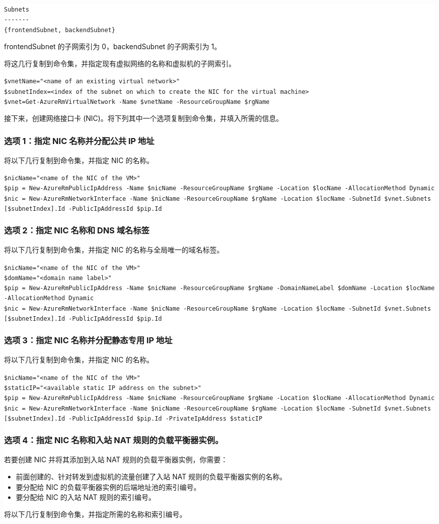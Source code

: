 	Subnets
	-------
	{frontendSubnet, backendSubnet}

frontendSubnet 的子网索引为 0，backendSubnet 的子网索引为 1。

将这几行复制到命令集，并指定现有虚拟网络的名称和虚拟机的子网索引。

	$vnetName="<name of an existing virtual network>"
	$subnetIndex=<index of the subnet on which to create the NIC for the virtual machine>
	$vnet=Get-AzureRmVirtualNetwork -Name $vnetName -ResourceGroupName $rgName

接下来，创建网络接口卡 (NIC)。将下列其中一个选项复制到命令集，并填入所需的信息。

### 选项 1：指定 NIC 名称并分配公共 IP 地址

将以下几行复制到命令集，并指定 NIC 的名称。

	$nicName="<name of the NIC of the VM>"
	$pip = New-AzureRmPublicIpAddress -Name $nicName -ResourceGroupName $rgName -Location $locName -AllocationMethod Dynamic
	$nic = New-AzureRmNetworkInterface -Name $nicName -ResourceGroupName $rgName -Location $locName -SubnetId $vnet.Subnets[$subnetIndex].Id -PublicIpAddressId $pip.Id

### 选项 2：指定 NIC 名称和 DNS 域名标签

将以下几行复制到命令集，并指定 NIC 的名称与全局唯一的域名标签。

	$nicName="<name of the NIC of the VM>"
	$domName="<domain name label>"
	$pip = New-AzureRmPublicIpAddress -Name $nicName -ResourceGroupName $rgName -DomainNameLabel $domName -Location $locName -AllocationMethod Dynamic
	$nic = New-AzureRmNetworkInterface -Name $nicName -ResourceGroupName $rgName -Location $locName -SubnetId $vnet.Subnets[$subnetIndex].Id -PublicIpAddressId $pip.Id

### 选项 3：指定 NIC 名称并分配静态专用 IP 地址

将以下几行复制到命令集，并指定 NIC 的名称。

	$nicName="<name of the NIC of the VM>"
	$staticIP="<available static IP address on the subnet>"
	$pip = New-AzureRmPublicIpAddress -Name $nicName -ResourceGroupName $rgName -Location $locName -AllocationMethod Dynamic
	$nic = New-AzureRmNetworkInterface -Name $nicName -ResourceGroupName $rgName -Location $locName -SubnetId $vnet.Subnets[$subnetIndex].Id -PublicIpAddressId $pip.Id -PrivateIpAddress $staticIP

### 选项 4：指定 NIC 名称和入站 NAT 规则的负载平衡器实例。

若要创建 NIC 并将其添加到入站 NAT 规则的负载平衡器实例，你需要：

- 前面创建的、针对转发到虚拟机的流量创建了入站 NAT 规则的负载平衡器实例的名称。
- 要分配给 NIC 的负载平衡器实例的后端地址池的索引编号。
- 要分配给 NIC 的入站 NAT 规则的索引编号。

将以下几行复制到命令集，并指定所需的名称和索引编号。
